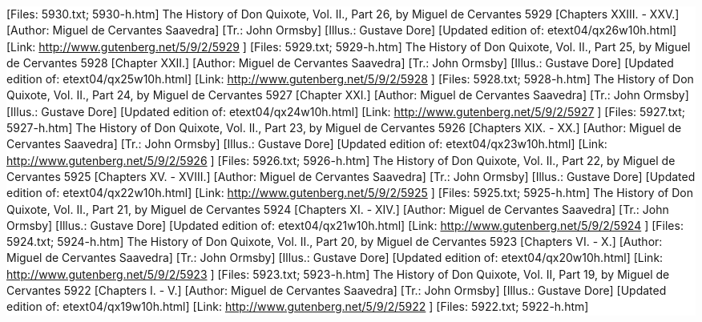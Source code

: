    [Files: 5930.txt; 5930-h.htm]
The History of Don Quixote, Vol. II., Part 26, by Miguel de Cervantes     5929
   [Chapters XXIII. - XXV.]
   [Author: Miguel de Cervantes Saavedra]
   [Tr.: John Ormsby] [Illus.: Gustave Dore]
   [Updated edition of: etext04/qx26w10h.html]
   [Link: http://www.gutenberg.net/5/9/2/5929 ]
   [Files: 5929.txt; 5929-h.htm]
The History of Don Quixote, Vol. II., Part 25, by Miguel de Cervantes     5928
   [Chapter XXII.]
   [Author: Miguel de Cervantes Saavedra]
   [Tr.: John Ormsby] [Illus.: Gustave Dore]
   [Updated edition of: etext04/qx25w10h.html]
   [Link: http://www.gutenberg.net/5/9/2/5928 ]
   [Files: 5928.txt; 5928-h.htm]
The History of Don Quixote, Vol. II., Part 24, by Miguel de Cervantes     5927
   [Chapter XXI.]
   [Author: Miguel de Cervantes Saavedra]
   [Tr.: John Ormsby] [Illus.: Gustave Dore]
   [Updated edition of: etext04/qx24w10h.html]
   [Link: http://www.gutenberg.net/5/9/2/5927 ]
   [Files: 5927.txt; 5927-h.htm]
The History of Don Quixote, Vol. II., Part 23, by Miguel de Cervantes     5926
   [Chapters XIX. - XX.]
   [Author: Miguel de Cervantes Saavedra]
   [Tr.: John Ormsby] [Illus.: Gustave Dore]
   [Updated edition of: etext04/qx23w10h.html]
   [Link: http://www.gutenberg.net/5/9/2/5926 ]
   [Files: 5926.txt; 5926-h.htm]
The History of Don Quixote, Vol. II., Part 22, by Miguel de Cervantes     5925
   [Chapters XV. - XVIII.]
   [Author: Miguel de Cervantes Saavedra]
   [Tr.: John Ormsby] [Illus.: Gustave Dore]
   [Updated edition of: etext04/qx22w10h.html]
   [Link: http://www.gutenberg.net/5/9/2/5925 ]
   [Files: 5925.txt; 5925-h.htm]
The History of Don Quixote, Vol. II., Part 21, by Miguel de Cervantes     5924
   [Chapters XI. - XIV.]
   [Author: Miguel de Cervantes Saavedra]
   [Tr.: John Ormsby] [Illus.: Gustave Dore]
   [Updated edition of: etext04/qx21w10h.html]
   [Link: http://www.gutenberg.net/5/9/2/5924 ]
   [Files: 5924.txt; 5924-h.htm]
The History of Don Quixote, Vol. II., Part 20, by Miguel de Cervantes     5923
   [Chapters VI. - X.]
   [Author: Miguel de Cervantes Saavedra]
   [Tr.: John Ormsby] [Illus.: Gustave Dore]
   [Updated edition of: etext04/qx20w10h.html]
   [Link: http://www.gutenberg.net/5/9/2/5923 ]
   [Files: 5923.txt; 5923-h.htm]
The History of Don Quixote, Vol. II, Part 19, by Miguel de Cervantes       5922
   [Chapters I. - V.]
   [Author: Miguel de Cervantes Saavedra]
   [Tr.: John Ormsby] [Illus.: Gustave Dore]
   [Updated edition of: etext04/qx19w10h.html]
   [Link: http://www.gutenberg.net/5/9/2/5922 ]
   [Files: 5922.txt; 5922-h.htm]
